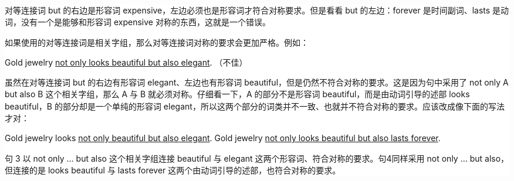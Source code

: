 对等连接词 but 的右边是形容词 expensive，左边必须也是形容词才符合对称要求。但是看看 but 的左边：forever 是时间副词、lasts 是动词，没有一个是能够​​和形容词 expensive 对称的东西，这就是一个错误。

如果使用的对等连接词是相关字组，那么对等连接词对称的要求会更加严格。例如：

Gold jewelry <u>not only looks beautiful but also elegant</u>. （不佳）

虽然在对等连接词 but 的右边有形容词 elegant、左边也有形容词 beautiful，但是仍然不符合对称的要求。这是因为句中采用了 not only A but also B 这个相关字组，那么 A 与 B 就必须对称。仔细看一下，A 的部分不是形容词 beautiful，而是由动词引导的述部 looks beautiful，B 的部分却是一个单纯的形容词 elegant，所以这两个部分的词类并不一致、也就并不符合对称的要求。应该改成像下面的写法才对：

Gold jewelry looks <u>not only beautiful but also elegant</u>.
Gold jewelry <u>not only looks beautiful but also lasts forever</u>.

句 3 以 not only … but also 这个相关字组连接 beautiful 与 elegant 这两个形容词、符合对称的要求。句4同样采用 not only … but also，但连接的是 looks beautiful 与 lasts forever 这两个由动词引导的述部，也符合对称的要求。
